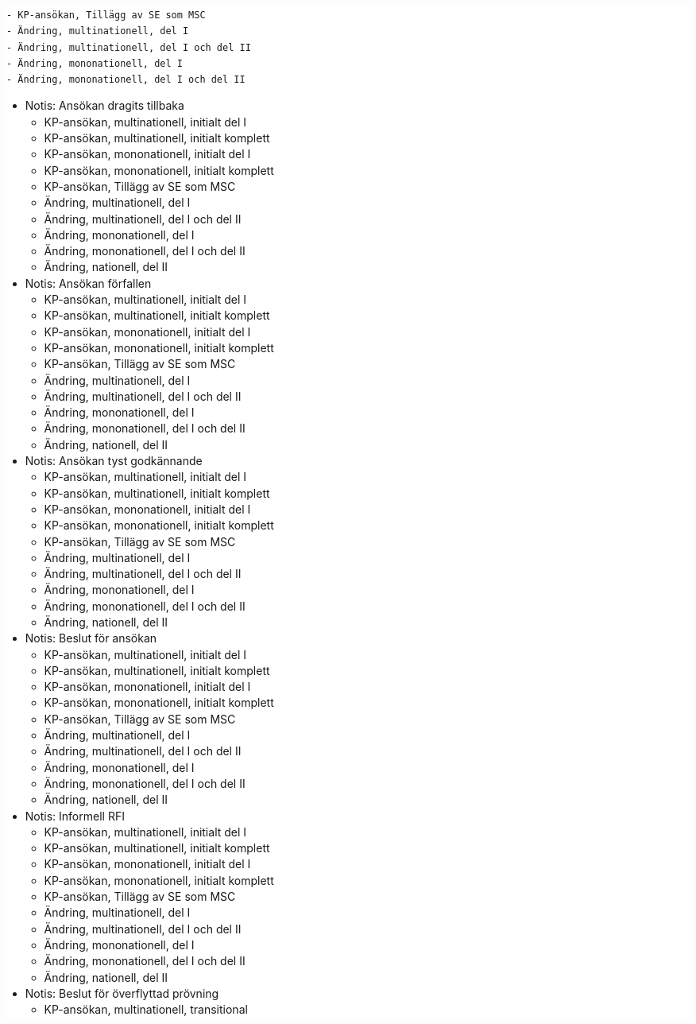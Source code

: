     - KP-ansökan, Tillägg av SE som MSC
    - Ändring, multinationell, del I
    - Ändring, multinationell, del I och del II
    - Ändring, mononationell, del I
    - Ändring, mononationell, del I och del II
- Notis: Ansökan dragits tillbaka
    - KP-ansökan, multinationell, initialt del I
    - KP-ansökan, multinationell, initialt komplett
    - KP-ansökan, mononationell, initialt del I
    - KP-ansökan, mononationell, initialt komplett
    - KP-ansökan, Tillägg av SE som MSC
    - Ändring, multinationell, del I
    - Ändring, multinationell, del I och del II
    - Ändring, mononationell, del I
    - Ändring, mononationell, del I och del II
    - Ändring, nationell, del II
- Notis: Ansökan förfallen
    - KP-ansökan, multinationell, initialt del I
    - KP-ansökan, multinationell, initialt komplett
    - KP-ansökan, mononationell, initialt del I
    - KP-ansökan, mononationell, initialt komplett
    - KP-ansökan, Tillägg av SE som MSC
    - Ändring, multinationell, del I
    - Ändring, multinationell, del I och del II
    - Ändring, mononationell, del I
    - Ändring, mononationell, del I och del II
    - Ändring, nationell, del II
- Notis: Ansökan tyst godkännande
    - KP-ansökan, multinationell, initialt del I
    - KP-ansökan, multinationell, initialt komplett
    - KP-ansökan, mononationell, initialt del I
    - KP-ansökan, mononationell, initialt komplett
    - KP-ansökan, Tillägg av SE som MSC
    - Ändring, multinationell, del I
    - Ändring, multinationell, del I och del II
    - Ändring, mononationell, del I
    - Ändring, mononationell, del I och del II
    - Ändring, nationell, del II
- Notis: Beslut för ansökan
    - KP-ansökan, multinationell, initialt del I
    - KP-ansökan, multinationell, initialt komplett
    - KP-ansökan, mononationell, initialt del I
    - KP-ansökan, mononationell, initialt komplett
    - KP-ansökan, Tillägg av SE som MSC
    - Ändring, multinationell, del I
    - Ändring, multinationell, del I och del II
    - Ändring, mononationell, del I
    - Ändring, mononationell, del I och del II
    - Ändring, nationell, del II
- Notis: Informell RFI
    - KP-ansökan, multinationell, initialt del I
    - KP-ansökan, multinationell, initialt komplett
    - KP-ansökan, mononationell, initialt del I
    - KP-ansökan, mononationell, initialt komplett
    - KP-ansökan, Tillägg av SE som MSC
    - Ändring, multinationell, del I
    - Ändring, multinationell, del I och del II
    - Ändring, mononationell, del I
    - Ändring, mononationell, del I och del II
    - Ändring, nationell, del II
- Notis: Beslut för överflyttad prövning
    - KP-ansökan, multinationell, transitional
